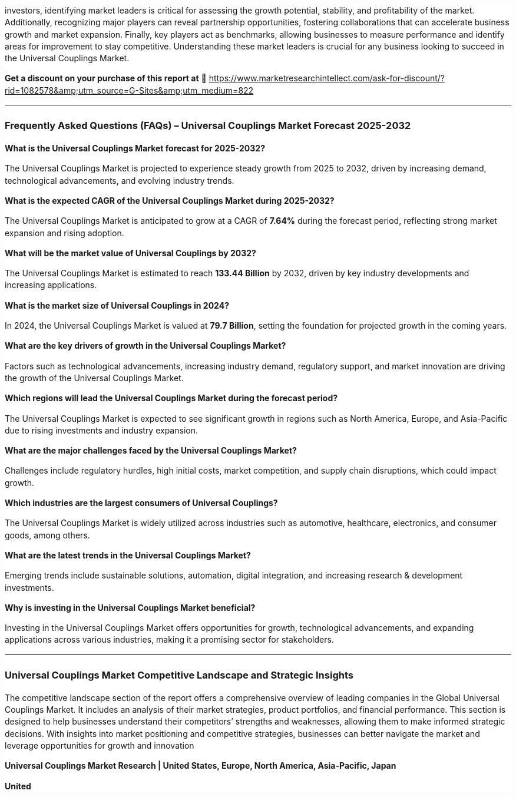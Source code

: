 </span><span class="font-[700]">investors</span><span class="">, identifying market leaders is critical for assessing the</span><span class="font-[700]"> growth potential</span><span class="">, stability, and</span><span class="font-[700]"> profitability</span><span class=""> of the market. Additionally, recognizing major players can reveal </span><span class="font-[700]">partnership opportunities</span><span class="">, fostering collaborations that can accelerate business growth and market expansion. Finally, key players act as benchmarks, allowing businesses to </span><span class="font-[700]">measure performance</span><span class=""> and identify areas for improvement to stay competitive. Understanding these market leaders is crucial for any business looking to succeed in the Universal Couplings Market.</span></p></div><div class="article-main__content" data-test-id="publishing-text-block"><p><strong><span class="font-[700]">Get a discount on your purchase of this report at</span></strong><span class="">&nbsp;🎁&nbsp;</span><span class=""><a href="https://www.marketresearchintellect.com/ask-for-discount/?rid=1082578&amp;utm_source=G-Sites&amp;utm_medium=822" target="_blank" data-tracking-control-name="article-ssr-frontend-pulse_little-text-block" data-tracking-will-navigate="" data-test-link="">https://www.marketresearchintellect.com/ask-for-discount/?rid=1082578&amp;utm_source=G-Sites&amp;utm_medium=822</a></span></p></div><hr class="my-[3.2rem] mx-auto h-[1px] border-0 bg-black-a16" data-test-id="publishing-divider-block" /><div class="article-main__content" data-test-id="publishing-text-block"><div class="flex max-w-full flex-col flex-grow"><div class="min-h-[20px] text-message flex w-full flex-col items-end gap-2 whitespace-normal break-words [.text-message+&amp;]:mt-5" dir="auto" data-message-author-role="assistant" data-message-id="aeb8fe43-d78b-4aab-b619-f3fe1dddd2af"><div class="flex w-full flex-col gap-1 empty:hidden first:pt-[3px]"><div class="markdown prose w-full break-words dark:prose-invert light"><h3>Frequently Asked Questions (FAQs) &ndash; Universal Couplings Market Forecast 2025-2032</h3><p><strong>What is the Universal Couplings Market forecast for 2025-2032?</strong></p><p>The Universal Couplings Market is projected to experience steady growth from 2025 to 2032, driven by increasing demand, technological advancements, and evolving industry trends.</p><p><strong>What is the expected CAGR of the Universal Couplings Market during 2025-2032?</strong></p><p>The Universal Couplings Market is anticipated to grow at a CAGR of <strong>7.64%</strong> during the forecast period, reflecting strong market expansion and rising adoption.</p><p><strong>What will be the market value of Universal Couplings by 2032?</strong></p><p>The Universal Couplings Market is estimated to reach <strong>133.44 Billion</strong> by 2032, driven by key industry developments and increasing applications.</p><p><strong>What is the market size of Universal Couplings in 2024?</strong></p><p>In 2024, the Universal Couplings Market is valued at <strong>79.7 Billion</strong>, setting the foundation for projected growth in the coming years.</p><p><strong>What are the key drivers of growth in the Universal Couplings Market?</strong></p><p>Factors such as technological advancements, increasing industry demand, regulatory support, and market innovation are driving the growth of the Universal Couplings Market.</p><p><strong>Which regions will lead the Universal Couplings Market during the forecast period?</strong></p><p>The Universal Couplings Market is expected to see significant growth in regions such as North America, Europe, and Asia-Pacific due to rising investments and industry expansion.</p><p><strong>What are the major challenges faced by the Universal Couplings Market?</strong></p><p>Challenges include regulatory hurdles, high initial costs, market competition, and supply chain disruptions, which could impact growth.</p><p><strong>Which industries are the largest consumers of Universal Couplings?</strong></p><p>The Universal Couplings Market is widely utilized across industries such as automotive, healthcare, electronics, and consumer goods, among others.</p><p><strong>What are the latest trends in the Universal Couplings Market?</strong></p><p>Emerging trends include sustainable solutions, automation, digital integration, and increasing research &amp; development investments.</p><p><strong>Why is investing in the Universal Couplings Market beneficial?</strong></p><p>Investing in the Universal Couplings Market offers opportunities for growth, technological advancements, and expanding applications across various industries, making it a promising sector for stakeholders.</p></div></div></div></div></div><hr class="my-[3.2rem] mx-auto h-[1px] border-0 bg-black-a16" data-test-id="publishing-divider-block" /><div class="article-main__content" data-test-id="publishing-text-block"><h3><span class="">Universal Couplings Market Competitive Landscape and Strategic Insights</span></h3></div><div class="article-main__content" data-test-id="publishing-text-block"><p><span class="">The competitive landscape section of the report offers a comprehensive overview of leading companies in the Global Universal Couplings Market. It includes an analysis of their market strategies, product portfolios, and financial performance. This section is designed to help businesses understand their competitors&rsquo; strengths and weaknesses, allowing them to make informed strategic decisions. With insights into market positioning and competitive strategies, businesses can better navigate the market and leverage opportunities for growth and innovation</span></p></div><div class="article-main__content" data-test-id="publishing-text-block"><p><strong>Universal Couplings Market Research | United States, Europe, North America, Asia-Pacific, Japan</strong></p><p><strong>United